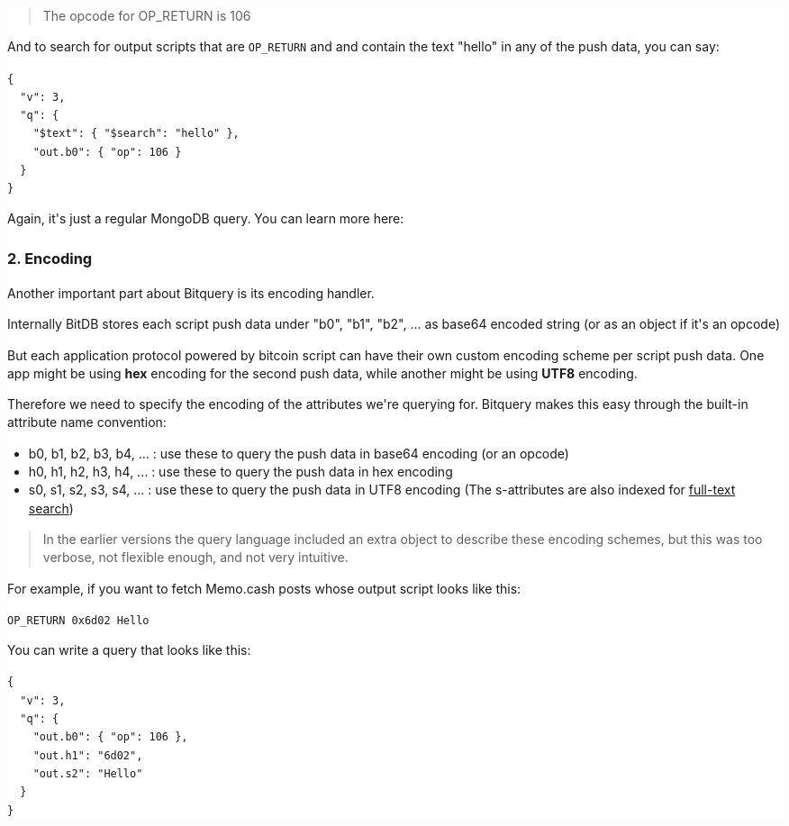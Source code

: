 > The opcode for OP_RETURN is 106



And to search for output scripts that are `OP_RETURN` and and contain the text "hello" in any of the push data, you can say:

```
{
  "v": 3,
  "q": {
    "$text": { "$search": "hello" },
    "out.b0": { "op": 106 }
  }
}
```

Again, it's just a regular MongoDB query. You can learn more here: 



### 2. Encoding

Another important part about Bitquery is its encoding handler.

Internally BitDB stores each script push data under "b0", "b1", "b2", ... as base64 encoded string (or as an object if it's an opcode) 

But each application protocol powered by bitcoin script can have their own custom encoding scheme per script push data. One app might be using **hex** encoding for the second push data, while another might be using **UTF8** encoding.

Therefore we need to specify the encoding of the attributes we're querying for. Bitquery makes this easy through the built-in attribute name convention:

- b0, b1, b2, b3, b4, ... : use these to query the push data in base64 encoding (or an opcode)
- h0, h1, h2, h3, h4, ... : use these to query the push data in hex encoding
- s0, s1, s2, s3, s4, ... : use these to query the push data in UTF8 encoding (The s-attributes are also indexed for [full-text search](https://docs.mongodb.com/manual/reference/operator/query/text/))

> In the earlier versions the query language included an extra object to describe these encoding schemes, but this was too verbose, not flexible enough, and not very intuitive.

For example, if you want to fetch Memo.cash posts whose output script looks like this:

```
OP_RETURN 0x6d02 Hello
```

You can write a query that looks like this:

```
{
  "v": 3,
  "q": {
    "out.b0": { "op": 106 },
    "out.h1": "6d02",
    "out.s2": "Hello"
  }
}
```
